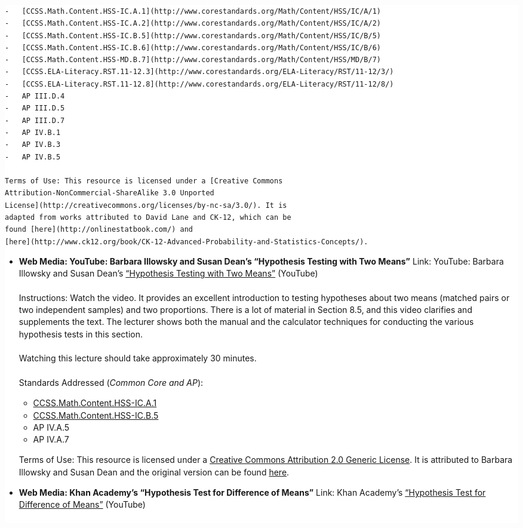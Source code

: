     -   [CCSS.Math.Content.HSS-IC.A.1](http://www.corestandards.org/Math/Content/HSS/IC/A/1)
    -   [CCSS.Math.Content.HSS-IC.A.2](http://www.corestandards.org/Math/Content/HSS/IC/A/2)
    -   [CCSS.Math.Content.HSS-IC.B.5](http://www.corestandards.org/Math/Content/HSS/IC/B/5)
    -   [CCSS.Math.Content.HSS-IC.B.6](http://www.corestandards.org/Math/Content/HSS/IC/B/6)
    -   [CCSS.Math.Content.HSS-MD.B.7](http://www.corestandards.org/Math/Content/HSS/MD/B/7)
    -   [CCSS.ELA-Literacy.RST.11-12.3](http://www.corestandards.org/ELA-Literacy/RST/11-12/3/)
    -   [CCSS.ELA-Literacy.RST.11-12.8](http://www.corestandards.org/ELA-Literacy/RST/11-12/8/)
    -   AP III.D.4
    -   AP III.D.5
    -   AP III.D.7
    -   AP IV.B.1
    -   AP IV.B.3
    -   AP IV.B.5 

    Terms of Use: This resource is licensed under a [Creative Commons
    Attribution-NonCommercial-ShareAlike 3.0 Unported
    License](http://creativecommons.org/licenses/by-nc-sa/3.0/). It is
    adapted from works attributed to David Lane and CK-12, which can be
    found [here](http://onlinestatbook.com/) and
    [here](http://www.ck12.org/book/CK-12-Advanced-Probability-and-Statistics-Concepts/).

-   **Web Media: YouTube: Barbara Illowsky and Susan Dean’s “Hypothesis
    Testing with Two Means”**
    Link: YouTube: Barbara Illowsky and Susan Dean’s [“Hypothesis
    Testing with Two
    Means”](http://www.youtube.com/watch?v=oW1QIUgl5fo) (YouTube)  
        
     Instructions: Watch the video. It provides an excellent
    introduction to testing hypotheses about two means (matched pairs or
    two independent samples) and two proportions. There is a lot of
    material in Section 8.5, and this video clarifies and supplements
    the text. The lecturer shows both the manual and the calculator
    techniques for conducting the various hypothesis tests in this
    section.  
        
     Watching this lecture should take approximately 30 minutes.  
        
     Standards Addressed (*Common Core and AP*):  

    -   [CCSS.Math.Content.HSS-IC.A.1](http://www.corestandards.org/Math/Content/HSS/IC/A/1)
    -   [CCSS.Math.Content.HSS-IC.B.5](http://www.corestandards.org/Math/Content/HSS/IC/B/5)
    -   AP IV.A.5
    -   AP IV.A.7

    Terms of Use: This resource is licensed under a [Creative Commons
    Attribution 2.0 Generic
    License](http://creativecommons.org/licenses/by/2.0/). It is
    attributed to Barbara Illowsky and Susan Dean and the original
    version can be found [here](http://cnx.org/content/m17577/latest/).

-   **Web Media: Khan Academy’s “Hypothesis Test for Difference of
    Means”**
    Link: Khan Academy’s [“Hypothesis Test for Difference of
    Means”](https://www.khanacademy.org/math/probability/statistics-inferential/hypothesis-testing-two-samples/v/hypothesis-test-for-difference-of-means) (YouTube)  
        